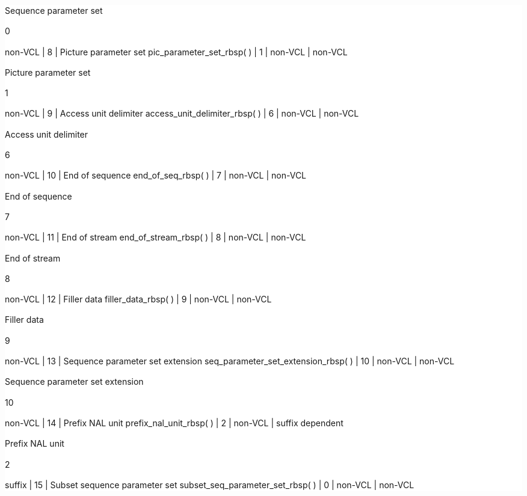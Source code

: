 Sequence parameter set

0

non-VCL
| 8 | Picture parameter set pic_parameter_set_rbsp( ) | 1 | non-VCL | non-VCL 

Picture parameter set

1

non-VCL
| 9 | Access unit delimiter access_unit_delimiter_rbsp( ) | 6 | non-VCL | non-VCL 

Access unit delimiter

6

non-VCL
| 10 | End of sequence end_of_seq_rbsp( ) | 7 | non-VCL | non-VCL 

End of sequence

7

non-VCL
| 11 | End of stream end_of_stream_rbsp( ) | 8 | non-VCL | non-VCL 

End of stream

8

non-VCL
| 12 | Filler data filler_data_rbsp( ) | 9 | non-VCL | non-VCL 

Filler data

9

non-VCL
| 13 | Sequence parameter set extension seq_parameter_set_extension_rbsp( ) | 10 | non-VCL | non-VCL 

Sequence parameter set extension

10

non-VCL
| 14 | Prefix NAL unit prefix_nal_unit_rbsp( ) | 2 | non-VCL | suffix dependent 

Prefix NAL unit

2

suffix
| 15 | Subset sequence parameter set subset_seq_parameter_set_rbsp( ) | 0 | non-VCL | non-VCL 

